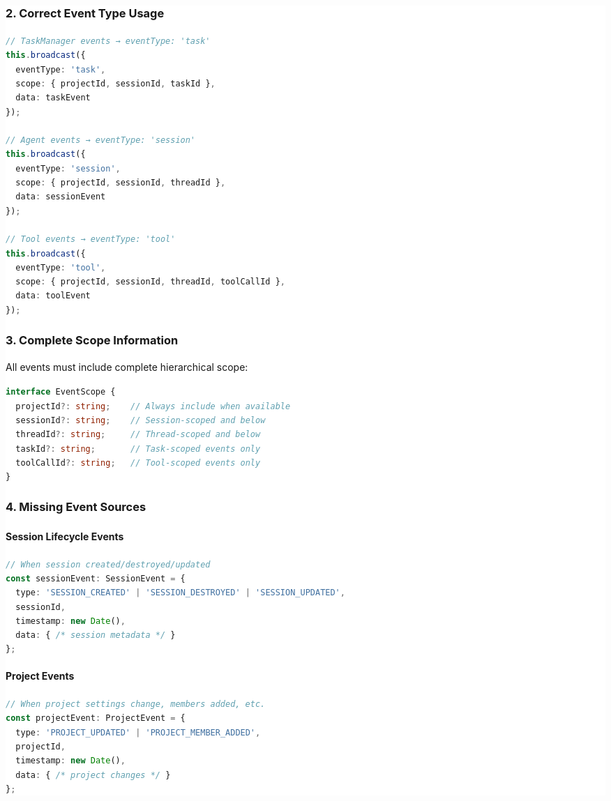 ### 2. Correct Event Type Usage

```typescript
// TaskManager events → eventType: 'task'
this.broadcast({
  eventType: 'task',
  scope: { projectId, sessionId, taskId },
  data: taskEvent
});

// Agent events → eventType: 'session' 
this.broadcast({
  eventType: 'session', 
  scope: { projectId, sessionId, threadId },
  data: sessionEvent
});

// Tool events → eventType: 'tool'
this.broadcast({
  eventType: 'tool',
  scope: { projectId, sessionId, threadId, toolCallId },
  data: toolEvent
});
```

### 3. Complete Scope Information

All events must include complete hierarchical scope:

```typescript
interface EventScope {
  projectId?: string;    // Always include when available
  sessionId?: string;    // Session-scoped and below
  threadId?: string;     // Thread-scoped and below  
  taskId?: string;       // Task-scoped events only
  toolCallId?: string;   // Tool-scoped events only
}
```

### 4. Missing Event Sources

#### Session Lifecycle Events
```typescript
// When session created/destroyed/updated
const sessionEvent: SessionEvent = {
  type: 'SESSION_CREATED' | 'SESSION_DESTROYED' | 'SESSION_UPDATED',
  sessionId,
  timestamp: new Date(),
  data: { /* session metadata */ }
};
```

#### Project Events  
```typescript
// When project settings change, members added, etc.
const projectEvent: ProjectEvent = {
  type: 'PROJECT_UPDATED' | 'PROJECT_MEMBER_ADDED',
  projectId,
  timestamp: new Date(), 
  data: { /* project changes */ }
};
```
